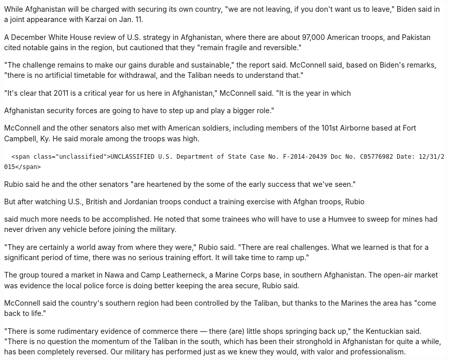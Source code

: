 While Afghanistan will be charged with securing its own country, "we are not leaving, if you don't want us to
leave," Biden said in a joint appearance with Karzai on Jan. 11.

A December White House review of U.S. strategy in Afghanistan, where there are about 97,000 American
troops, and Pakistan cited notable gains in the region, but cautioned that they "remain fragile and reversible."

"The challenge remains to make our gains durable and sustainable," the report said.
McConnell said, based on Biden's remarks, "there is no artificial timetable for withdrawal, and the Taliban
needs to understand that."

"It's clear that 2011 is a critical year for us here in Afghanistan," McConnell said. "It is the year in which

Afghanistan security forces are going to have to step up and play a bigger role."

McConnell and the other senators also met with American soldiers, including members of the 101st Airborne
based at Fort Campbell, Ky. He said morale among the troops was high.

      <span class="unclassified">UNCLASSIFIED U.S. Department of State Case No. F-2014-20439 Doc No. C05776982 Date: 12/31/2015</span>

Rubio said he and the other senators "are heartened by the some of the early success that we've seen."

But after watching U.S., British and Jordanian troops conduct a training exercise with Afghan troops, Rubio

said much more needs to be accomplished. He noted that some trainees who will have to use a Humvee to
sweep for mines had never driven any vehicle before joining the military.

"They are certainly a world away from where they were," Rubio said. "There are real challenges. What we
learned is that for a significant period of time, there was no serious training effort. It will take time to ramp up."

The group toured a market in Nawa and Camp Leatherneck, a Marine Corps base, in southern Afghanistan. The
open-air market was evidence the local police force is doing better keeping the area secure, Rubio said.

McConnell said the country's southern region had been controlled by the Taliban, but thanks to the Marines the
area has "come back to life."

"There is some rudimentary evidence of commerce there — there (are) little shops springing back up," the
Kentuckian said. "There is no question the momentum of the Taliban in the south, which has been their
stronghold in Afghanistan for quite a while, has been completely reversed. Our military has performed just as
we knew they would, with valor and professionalism.
